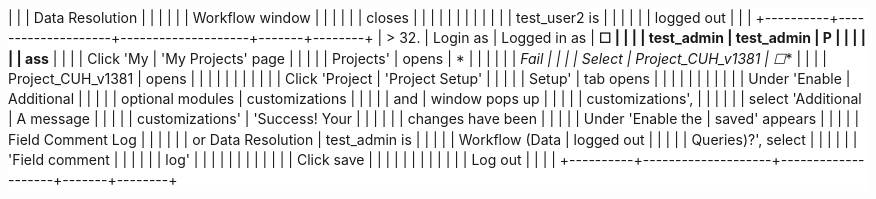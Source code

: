 |          |                    | Data Resolution    |       |        |
|          |                    | Workflow window    |       |        |
|          |                    | closes             |       |        |
|          |                    |                    |       |        |
|          |                    | test_user2 is      |       |        |
|          |                    | logged out         |       |        |
+----------+--------------------+--------------------+-------+--------+
| > 32\.   | Login as           | Logged in as       | **☐   |        |
|          | test_admin         | test_admin         | P     |        |
|          |                    |                    | ass** |        |
|          | Click 'My          | 'My Projects' page |       |        |
|          | Projects'          | opens              | *     |        |
|          |                    |                    | *Fail |        |
|          | Select             | Project_CUH_v1381  | ☐**   |        |
|          | Project_CUH_v1381  | opens              |       |        |
|          |                    |                    |       |        |
|          | Click 'Project     | 'Project Setup'    |       |        |
|          | Setup'             | tab opens          |       |        |
|          |                    |                    |       |        |
|          | Under 'Enable      | Additional         |       |        |
|          | optional modules   | customizations     |       |        |
|          | and                | window pops up     |       |        |
|          | customizations',   |                    |       |        |
|          | select 'Additional | A message          |       |        |
|          | customizations'    | 'Success! Your     |       |        |
|          |                    | changes have been  |       |        |
|          | Under 'Enable the  | saved' appears     |       |        |
|          | Field Comment Log  |                    |       |        |
|          | or Data Resolution | test_admin is      |       |        |
|          | Workflow (Data     | logged out         |       |        |
|          | Queries)?', select |                    |       |        |
|          | 'Field comment     |                    |       |        |
|          | log'               |                    |       |        |
|          |                    |                    |       |        |
|          | Click save         |                    |       |        |
|          |                    |                    |       |        |
|          | Log out            |                    |       |        |
+----------+--------------------+--------------------+-------+--------+